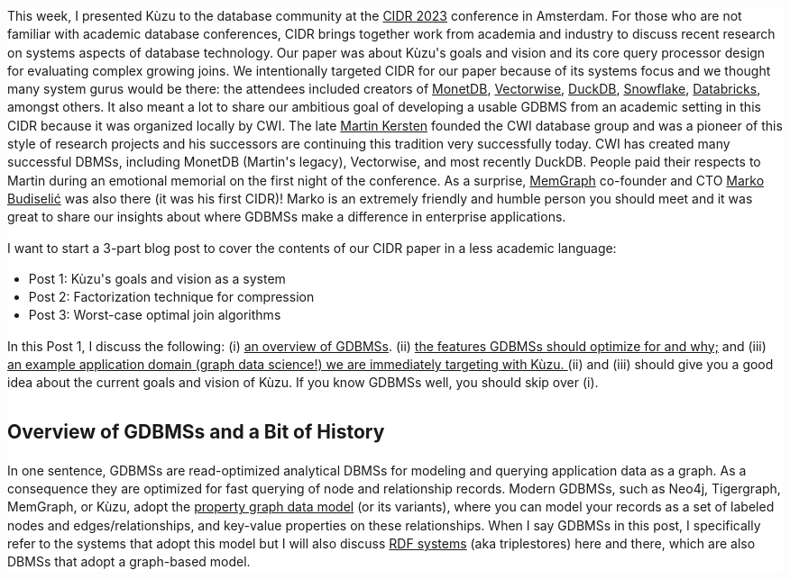 
This week, I presented Kùzu to the database community at the [CIDR 2023](https://www.cidrdb.org/cidr2023/papers/p48-jin.pdf) 
conference in Amsterdam. For those who are not familiar with academic database conferences, 
CIDR brings together work from academia and industry to discuss recent research on 
systems aspects of database technology. Our paper was about Kùzu's 
goals and vision and its core query processor design for evaluating complex growing joins.
We intentionally targeted CIDR for our paper because of its systems 
focus and we thought many system gurus would be there: the attendees included 
creators of [MonetDB](https://www.monetdb.org/), [Vectorwise](https://en.wikipedia.org/wiki/Vectorwise), 
[DuckDB](https://duckdb.org/), 
[Snowflake](https://www.snowflake.com/en/), [Databricks](https://www.databricks.com/), amongst others. It also meant a lot to share 
our ambitious goal of developing a usable GDBMS from an academic setting in this CIDR because
it was  organized locally by CWI. The late [Martin Kersten](https://en.wikipedia.org/wiki/Martin_L._Kersten) 
founded the CWI database group and was a pioneer of this style of research projects and 
his successors are continuing this tradition very successfully today. 
CWI has created many successful DBMSs, including MonetDB (Martin's legacy), Vectorwise, and 
most recently DuckDB. People paid their respects to Martin during an emotional memorial 
on the first night of the conference.
As a surprise, [MemGraph](https://memgraph.com/) co-founder and CTO  [Marko Budiselić](https://www.linkedin.com/in/markobudiselic/) 
was also there (it was his first CIDR)! Marko is an extremely friendly 
and humble person you should meet and it was great to share our insights about where GDBMSs make a difference in 
enterprise applications.

I want to start a 3-part blog post to cover the contents of our CIDR paper in a less academic language: 
- Post 1: Kùzu's goals and vision as a system 
- Post 2: Factorization technique for compression
- Post 3: Worst-case optimal join algorithms

In this Post 1, I discuss the following: 
   (i)   [an overview of GDBMSs](#overview-of-gdbms-and-a-bit-of-history).
   (ii)  [the features GDBMSs should optimize  for and why;](#features-every-competent-gdbms-should-optimize-for-) and 
   (iii) [an example application domain (graph data science!) we are immediately targeting with Kùzu. ](#kùzu-as-a-gdbms-for-graph-data-science-pipelines)
(ii) and (iii) should give you a good idea about the current goals and 
vision of Kùzu. If you know GDBMSs well, you should skip over (i).

## Overview of GDBMSs and a Bit of History 
In one sentence, GDBMSs are read-optimized analytical DBMSs for modeling and querying application 
data as a graph. As a consequence they are optimized for fast querying of node and 
relationship records. 
Modern GDBMSs, such as Neo4j, Tigergraph, MemGraph, or Kùzu, 
adopt the [property graph data model](https://neo4j.com/developer/graph-database/#property-graph)
(or its variants), where you can model your records as a set of labeled nodes and 
edges/relationships, and key-value properties on these relationships. When
I say GDBMSs in this post, I specifically refer to the systems that adopt this
model but I will also discuss [RDF systems](https://en.wikipedia.org/wiki/Triplestore) (aka triplestores) 
here and there, which are also DBMSs that adopt a graph-based model.
